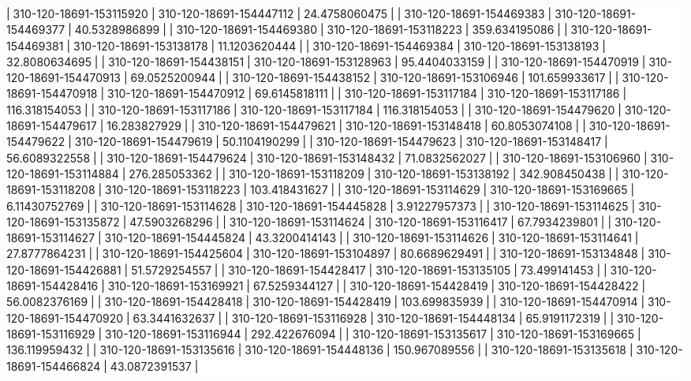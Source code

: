 | 310-120-18691-153115920 | 310-120-18691-154447112 | 24.4758060475 |
| 310-120-18691-154469383 | 310-120-18691-154469377 | 40.5328986899 |
| 310-120-18691-154469380 | 310-120-18691-153118223 | 359.634195086 |
| 310-120-18691-154469381 | 310-120-18691-153138178 | 11.1203620444 |
| 310-120-18691-154469384 | 310-120-18691-153138193 | 32.8080634695 |
| 310-120-18691-154438151 | 310-120-18691-153128963 | 95.4404033159 |
| 310-120-18691-154470919 | 310-120-18691-154470913 | 69.0525200944 |
| 310-120-18691-154438152 | 310-120-18691-153106946 | 101.659933617 |
| 310-120-18691-154470918 | 310-120-18691-154470912 | 69.6145818111 |
| 310-120-18691-153117184 | 310-120-18691-153117186 | 116.318154053 |
| 310-120-18691-153117186 | 310-120-18691-153117184 | 116.318154053 |
| 310-120-18691-154479620 | 310-120-18691-154479617 | 16.283827929 |
| 310-120-18691-154479621 | 310-120-18691-153148418 | 60.8053074108 |
| 310-120-18691-154479622 | 310-120-18691-154479619 | 50.1104190299 |
| 310-120-18691-154479623 | 310-120-18691-153148417 | 56.6089322558 |
| 310-120-18691-154479624 | 310-120-18691-153148432 | 71.0832562027 |
| 310-120-18691-153106960 | 310-120-18691-153114884 | 276.285053362 |
| 310-120-18691-153118209 | 310-120-18691-153138192 | 342.908450438 |
| 310-120-18691-153118208 | 310-120-18691-153118223 | 103.418431627 |
| 310-120-18691-153114629 | 310-120-18691-153169665 | 6.11430752769 |
| 310-120-18691-153114628 | 310-120-18691-154445828 | 3.91227957373 |
| 310-120-18691-153114625 | 310-120-18691-153135872 | 47.5903268296 |
| 310-120-18691-153114624 | 310-120-18691-153116417 | 67.7934239801 |
| 310-120-18691-153114627 | 310-120-18691-154445824 | 43.3200414143 |
| 310-120-18691-153114626 | 310-120-18691-153114641 | 27.8777864231 |
| 310-120-18691-154425604 | 310-120-18691-153104897 | 80.6689629491 |
| 310-120-18691-153134848 | 310-120-18691-154426881 | 51.5729254557 |
| 310-120-18691-154428417 | 310-120-18691-153135105 | 73.499141453 |
| 310-120-18691-154428416 | 310-120-18691-153169921 | 67.5259344127 |
| 310-120-18691-154428419 | 310-120-18691-154428422 | 56.0082376169 |
| 310-120-18691-154428418 | 310-120-18691-154428419 | 103.699835939 |
| 310-120-18691-154470914 | 310-120-18691-154470920 | 63.3441632637 |
| 310-120-18691-153116928 | 310-120-18691-154448134 | 65.9191172319 |
| 310-120-18691-153116929 | 310-120-18691-153116944 | 292.422676094 |
| 310-120-18691-153135617 | 310-120-18691-153169665 | 136.119959432 |
| 310-120-18691-153135616 | 310-120-18691-154448136 | 150.967089556 |
| 310-120-18691-153135618 | 310-120-18691-154466824 | 43.0872391537 |